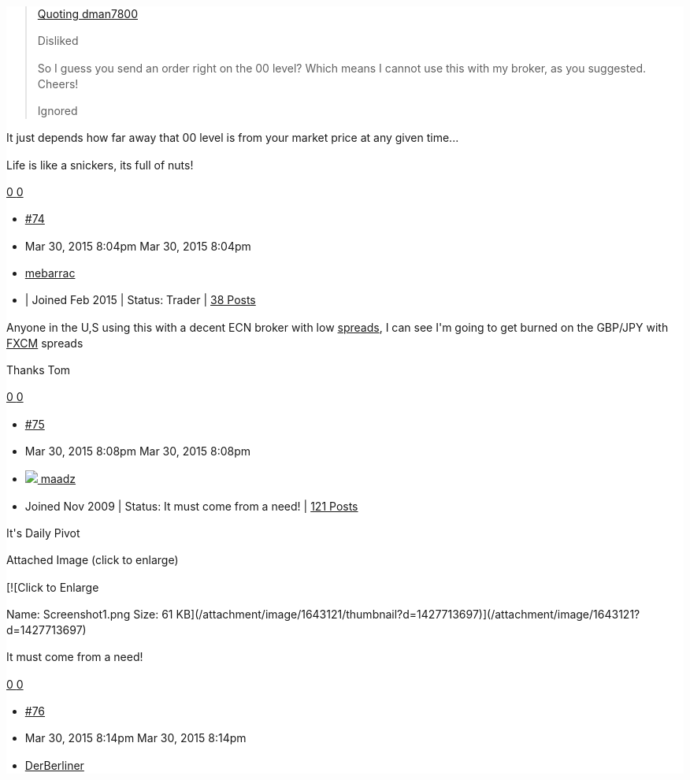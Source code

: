 > [Quoting dman7800](/thread/post/8173012#post8173012 "View Quoted Post")
> 
> Disliked
> 
> So I guess you send an order right on the 00 level? Which means I cannot use this with my broker, as you suggested. Cheers!
> 
> Ignored

It just depends how far away that 00 level is from your market price at any given time... 

Life is like a snickers, its full of nuts!

[0 ](javascript:void\(0\);) [0 ](javascript:void\(0\);)

  * [#74](/thread/post/8173065#post8173065 "Post Permalink")

  * Mar 30, 2015 8:04pm  Mar 30, 2015 8:04pm 

  * [ mebarrac](mebarrac)

  * | Joined Feb 2015  | Status: Trader | [38 Posts](/search?do=process&provider=Member&searchuser=402218)

Anyone in the U,S using this with a decent ECN broker with low [spreads](/brokers/spreads "View Live Spreads on the Broker Guide"), I can see I'm going to get burned on the GBP/JPY with [FXCM](/brokers/fxcm "View FXCM Broker Profile") spreads  
  
Thanks Tom 

[0 ](javascript:void\(0\);) [0 ](javascript:void\(0\);)

  * [#75](/thread/post/8173072#post8173072 "Post Permalink")

  * Mar 30, 2015 8:08pm  Mar 30, 2015 8:08pm 

  * [![](https://assets.faireconomy.media/nfs/customavatars/thumbs/medium/avatar121788_9.gif) maadz](maadz)

  * Joined Nov 2009 | Status: It must come from a need! | [121 Posts](/search?do=process&provider=Member&searchuser=121788)

It's Daily Pivot 

Attached Image (click to enlarge)

[![Click to Enlarge

Name: Screenshot1.png
Size: 61 KB](/attachment/image/1643121/thumbnail?d=1427713697)](/attachment/image/1643121?d=1427713697)   

It must come from a need!

[0 ](javascript:void\(0\);) [0 ](javascript:void\(0\);)

  * [#76](/thread/post/8173086#post8173086 "Post Permalink")

  * Mar 30, 2015 8:14pm  Mar 30, 2015 8:14pm 

  * [ DerBerliner](derberliner)

